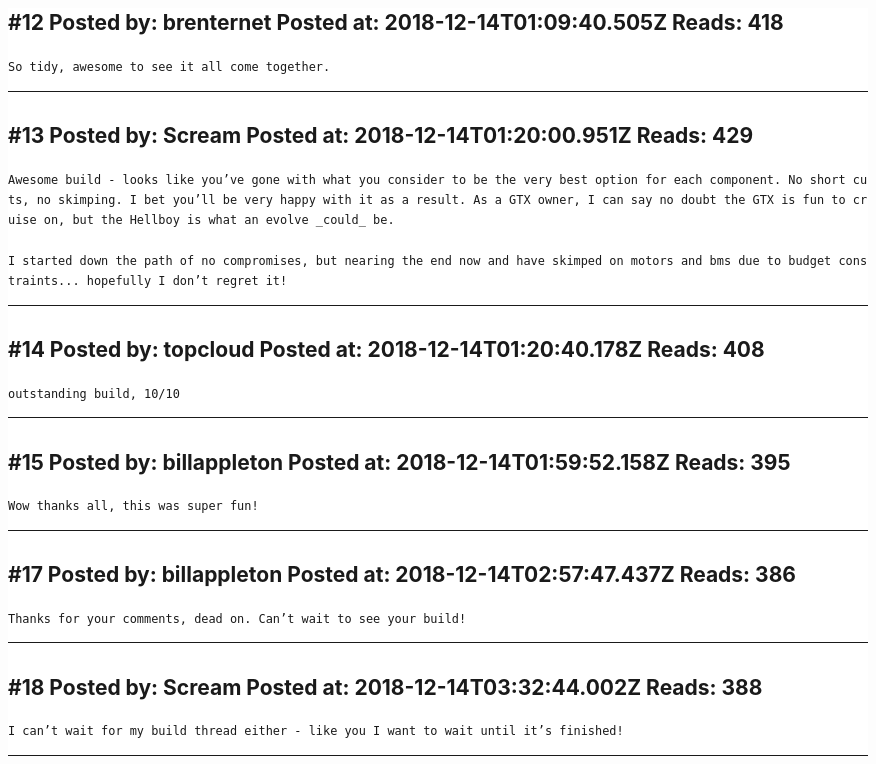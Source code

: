 ## \#12 Posted by: brenternet Posted at: 2018-12-14T01:09:40.505Z Reads: 418

```
So tidy, awesome to see it all come together.
```

---
## \#13 Posted by: Scream Posted at: 2018-12-14T01:20:00.951Z Reads: 429

```
Awesome build - looks like you’ve gone with what you consider to be the very best option for each component. No short cuts, no skimping. I bet you’ll be very happy with it as a result. As a GTX owner, I can say no doubt the GTX is fun to cruise on, but the Hellboy is what an evolve _could_ be.

I started down the path of no compromises, but nearing the end now and have skimped on motors and bms due to budget constraints... hopefully I don’t regret it!
```

---
## \#14 Posted by: topcloud Posted at: 2018-12-14T01:20:40.178Z Reads: 408

```
outstanding build, 10/10
```

---
## \#15 Posted by: billappleton Posted at: 2018-12-14T01:59:52.158Z Reads: 395

```
Wow thanks all, this was super fun!
```

---
## \#17 Posted by: billappleton Posted at: 2018-12-14T02:57:47.437Z Reads: 386

```
Thanks for your comments, dead on. Can’t wait to see your build!
```

---
## \#18 Posted by: Scream Posted at: 2018-12-14T03:32:44.002Z Reads: 388

```
I can’t wait for my build thread either - like you I want to wait until it’s finished!
```

---